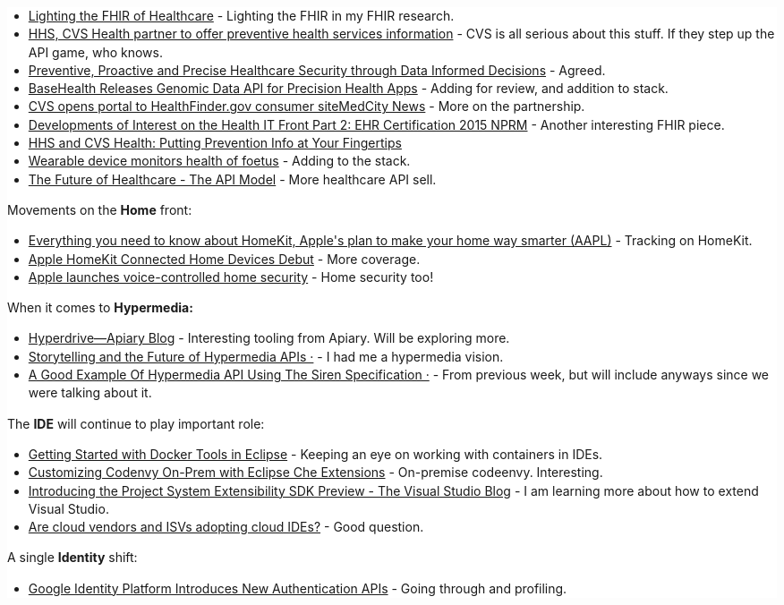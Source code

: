 <ul>
<li><a href="http://medcitynews.com/2015/06/lighting-the-fhir-of-healthcare/">Lighting the FHIR of Healthcare</a> - Lighting the FHIR in my FHIR research.</li>
<li><a href="http://www.beckershospitalreview.com/healthcare-information-technology/hhs-cvs-health-partner-to-offer-preventive-health-services-information.html">HHS, CVS Health partner to offer preventive health services information</a> - CVS is all serious about this stuff. If they step up the API game, who knows.</li>
<li><a href="http://blogs.splunk.com/2015/06/04/healthcare-security-through-data-informed-decisions/">Preventive, Proactive and Precise Healthcare Security through Data Informed Decisions</a> - Agreed.</li>
<li><a href="http://www.programmableweb.com/news/basehealth-releases-genomic-data-api-precision-health-apps/2015/06/02">BaseHealth Releases Genomic Data API for Precision Health Apps</a> - Adding for review, and addition to stack.</li>
<li><a href="http://medcitynews.com/2015/06/cvs-opens-portal-to-healthfinder-gov-consumer-site/">CVS opens portal to HealthFinder.gov consumer siteMedCity News</a> - More on the partnership.</li>
<li><a href="http://law.utah.edu/developments-of-interest-on-the-health-it-front-part-2-ehr-certification-2015-nprm/">Developments of Interest on the Health IT Front Part 2: EHR Certification 2015 NPRM</a> - Another interesting FHIR piece.</li>
<li><a href="http://www.hhs.gov/blog/2015/06/02/hhs-and-cvs-health-putting-prevention-info-your-fingertips.html">HHS and CVS Health: Putting Prevention Info at Your Fingertips</a></li>
<li><a href="http://disruptiveviews.com/wearable-device-monitors-health-of-foetus/">Wearable device monitors health of foetus</a> - Adding to the stack.</li>
<li><a href="https://blog.pokitdok.com/the-future-of-healthcare-the-api-model/">The Future of Healthcare - The API Model</a> - More healthcare API sell.</li>
</ul>
<p>Movements on the&nbsp;<strong>Home</strong>&nbsp;front:</p>
<ul>
<li><a href="http://www.businessinsider.com/apple-homekit-everything-you-need-to-know-2015-6">Everything you need to know about HomeKit, Apple's plan to make your home way smarter (AAPL)</a> - Tracking on HomeKit.</li>
<li><a href="http://www.programmableweb.com/news/apple-homekit-connected-home-devices-debut/2015/06/02">Apple HomeKit Connected Home Devices Debut</a> - More coverage.</li>
<li><a href="http://www.philly.com/philly/business/homepage/20150603_Apple_launches_voice-controlled_home_security.html">Apple launches voice-controlled home security</a> - Home security too!</li>
</ul>
<p>When it comes to&nbsp;<strong>Hypermedia:</strong></p>
<ul>
<li><a href="http://blog.apiary.io/2015/06/04/Hyperdrive/">Hyperdrive&mdash;Apiary Blog</a> - Interesting tooling from Apiary. Will be exploring more.</li>
<li><a href="http://apievangelist.com/2015/06/04/storytelling-and-the-future-of-hypermedia-apis/">Storytelling and the Future of Hypermedia APIs &middot;</a> - I had me a hypermedia vision.</li>
<li><a href="http://apievangelist.com/2015/05/11/a-good-example-of-hypermedia-api-using-the-siren-specification/">A Good Example Of Hypermedia API Using The Siren Specification &middot;</a> - From previous week, but will include anyways since we were talking about it.</li>
</ul>
<p>The&nbsp;<strong>IDE</strong>&nbsp;will continue to play important role:</p>
<ul>
<li><a href="https://www.voxxed.com/blog/2015/06/docker-tools-in-eclipse/">Getting Started with Docker Tools in Eclipse</a> - Keeping an eye on working with containers in IDEs.</li>
<li><a href="http://blog.codenvy.com/packaging-custom-extensions-eclipse-che/">Customizing Codenvy On-Prem with Eclipse Che Extensions</a> - On-premise codeenvy. Interesting.</li>
<li><a href="http://blogs.msdn.com/b/visualstudio/archive/2015/06/02/introducing-the-project-system-extensibility-sdk-preview.aspx">Introducing the Project System Extensibility SDK Preview - The Visual Studio Blog</a> - I am learning more about how to extend Visual Studio.</li>
<li><a href="http://blog.codenvy.com/cloud-vendors-isvs-adopting-cloud-ides/">Are cloud vendors and ISVs adopting cloud IDEs?</a> - Good question.</li>
</ul>
<p>A single&nbsp;<strong>Identity</strong>&nbsp;shift:</p>
<ul>
<li><a href="http://www.programmableweb.com/news/google-identity-platform-introduces-new-authentication-apis/2015/06/01">Google Identity Platform Introduces New Authentication APIs</a> - Going through and profiling.</li>
</ul>
<ul>